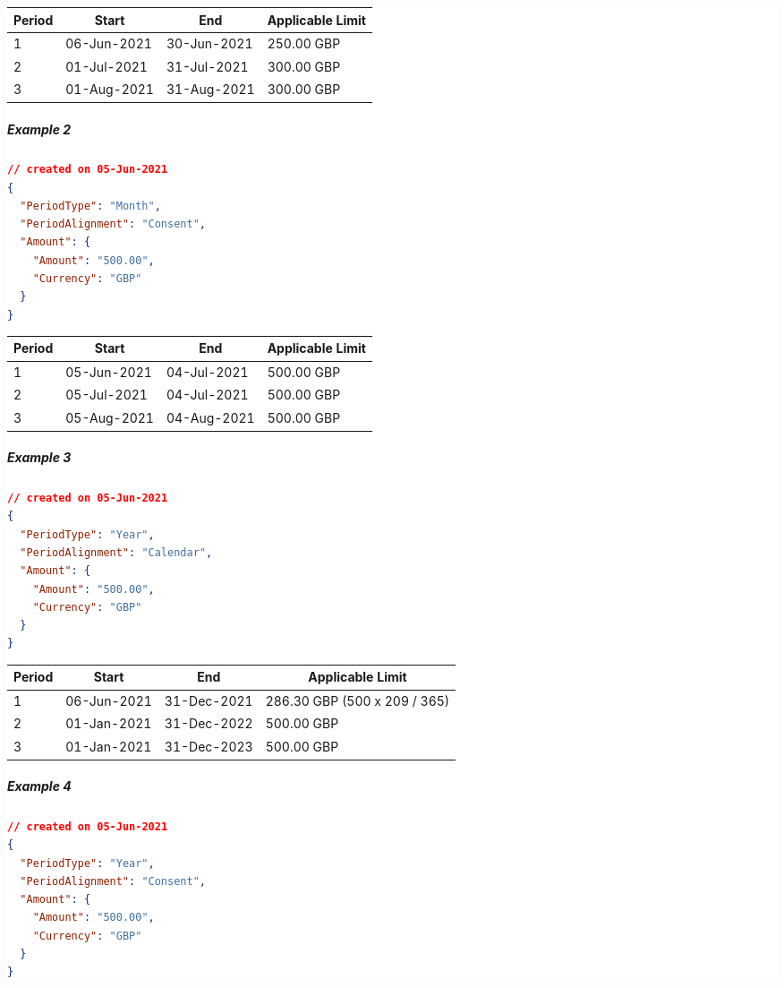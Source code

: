 | Period | Start | End | Applicable Limit
|--------|-------|------|-----|
| 1      | 06-Jun-2021 | 30-Jun-2021 | 250.00 GBP |
| 2      | 01-Jul-2021 | 31-Jul-2021 | 300.00 GBP |
| 3      | 01-Aug-2021 | 31-Aug-2021 | 300.00 GBP |

##### Example 2

``` json
// created on 05-Jun-2021
{
  "PeriodType": "Month",
  "PeriodAlignment": "Consent",
  "Amount": {
    "Amount": "500.00",
    "Currency": "GBP"
  }
}
```

| Period | Start | End | Applicable Limit
|--------|-------|------|----|
| 1      | 05-Jun-2021 | 04-Jul-2021 | 500.00 GBP |
| 2      | 05-Jul-2021 | 04-Jul-2021 | 500.00 GBP |
| 3      | 05-Aug-2021 | 04-Aug-2021 | 500.00 GBP |

##### Example 3

``` json
// created on 05-Jun-2021
{
  "PeriodType": "Year",
  "PeriodAlignment": "Calendar",
  "Amount": {
    "Amount": "500.00",
    "Currency": "GBP"
  }
}
```

| Period | Start | End | Applicable Limit
|--------|-------|------|-----|
| 1      | 06-Jun-2021 | 31-Dec-2021 | 286.30 GBP (500 x 209 / 365) |
| 2      | 01-Jan-2021 | 31-Dec-2022 | 500.00 GBP |
| 3      | 01-Jan-2021 | 31-Dec-2023 | 500.00 GBP |

##### Example 4

``` json
// created on 05-Jun-2021
{
  "PeriodType": "Year",
  "PeriodAlignment": "Consent",
  "Amount": {
    "Amount": "500.00",
    "Currency": "GBP"
  }
}
```
